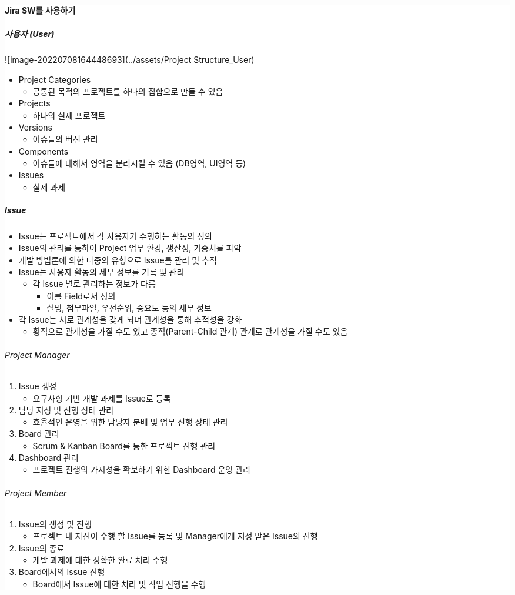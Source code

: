 

#### Jira SW를 사용하기

##### 사용자 (User)

![image-20220708164448693](../assets/Project Structure_User)

- Project Categories
  - 공통된 목적의 프로젝트를 하나의 집합으로 만들 수 있음
- Projects
  - 하나의 실제 프로젝트
- Versions
  - 이슈들의 버전 관리
- Components
  - 이슈들에 대해서 영역을 분리시킬 수 있음 (DB영역, UI영역 등)
- Issues
  - 실제 과제



##### Issue

- Issue는 프로젝트에서 각 사용자가 수행하는 활동의 정의
- Issue의 관리를 통하여 Project 업무 환경, 생산성, 가중치를 파악
- 개발 방법론에 의한 다중의 유형으로 Issue를 관리 및 추적
- Issue는 사용자 활동의 세부 정보를 기록 및 관리
  - 각 Issue 별로 관리하는 정보가 다름
    - 이를 Field로서 정의
    - 설명, 첨부파일, 우선순위, 중요도 등의 세부 정보
- 각 Issue는 서로 관계성을 갖게 되며 관계성을 통해 추적성을 강화
  - 횡적으로 관계성을 가질 수도 있고 종적(Parent-Child 관계) 관계로 관계성을 가질 수도 있음



###### Project Manager

1. Issue 생성
   - 요구사항 기반 개발 과제를 Issue로 등록
2. 담당 지정 및 진행 상태 관리
   - 효율적인 운영을 위한 담당자 분배 및 업무 진행 상태 관리
3. Board 관리
   - Scrum & Kanban Board를 통한 프로젝트 진행 관리
4. Dashboard 관리
   - 프로젝트 진행의 가시성을 확보하기 위한 Dashboard 운영 관리



###### Project Member

1. Issue의 생성 및 진행
   - 프로젝트 내 자신이 수행 할 Issue를 등록 및 Manager에게 지정 받은 Issue의 진행
2. Issue의 종료
   - 개발 과제에 대한 정확한 완료 처리 수행
3. Board에서의 Issue 진행
   - Board에서 Issue에 대한 처리 및 작업 진행을 수행
